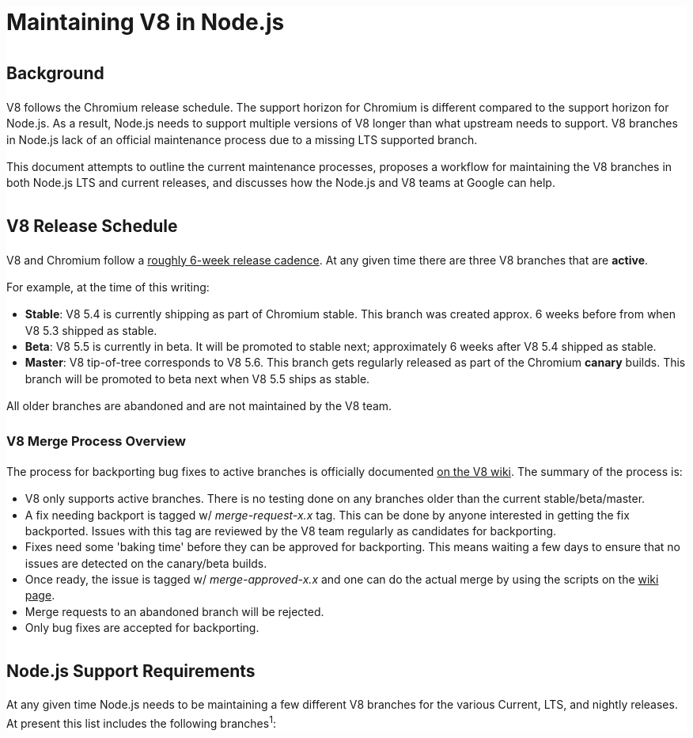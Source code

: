 # Maintaining V8 in Node.js

## Background

V8 follows the Chromium release schedule. The support horizon for Chromium is different compared to the support horizon for Node.js. As a result, Node.js needs to support multiple versions of V8 longer than what upstream needs to support. V8 branches in Node.js lack of an official maintenance process due to a missing LTS supported branch.

This document attempts to outline the current maintenance processes, proposes a workflow for maintaining the V8 branches in both Node.js LTS and current releases, and discusses how the Node.js and V8 teams at Google can help.

## V8 Release Schedule

V8 and Chromium follow a [roughly 6-week release cadence](https://www.chromium.org/developers/calendar). At any given time there are three V8 branches that are **active**.

For example, at the time of this writing:

* **Stable**: V8 5.4 is currently shipping as part of Chromium stable. This branch was created approx. 6 weeks before from when V8 5.3 shipped as stable.
* **Beta**: V8 5.5 is currently in beta. It will be promoted to stable next; approximately 6 weeks after V8 5.4 shipped as stable.
* **Master**: V8 tip-of-tree corresponds to V8 5.6. This branch gets regularly released as part of the Chromium **canary** builds. This branch will be promoted to beta next when V8 5.5 ships as stable.

All older branches are abandoned and are not maintained by the V8 team.

### V8 Merge Process Overview

The process for backporting bug fixes to active branches is officially documented [on the V8 wiki](https://github.com/v8/v8/wiki/Merging%20&%20Patching). The summary of the process is:

* V8 only supports active branches. There is no testing done on any branches older than the current stable/beta/master.
* A fix needing backport is tagged w/ *merge-request-x.x* tag. This can be done by anyone interested in getting the fix backported. Issues with this tag are reviewed by the V8 team regularly as candidates for backporting.
* Fixes need some 'baking time' before they can be approved for backporting. This means waiting a few days to ensure that no issues are detected on the canary/beta builds.
* Once ready, the issue is tagged w/ *merge-approved-x.x* and one can do the actual merge by using the scripts on the [wiki page](https://github.com/v8/v8/wiki/Merging%20&%20Patching).
* Merge requests to an abandoned branch will be rejected.
* Only bug fixes are accepted for backporting.

## Node.js Support Requirements

At any given time Node.js needs to be maintaining a few different V8 branches for the various Current, LTS, and nightly releases. At present this list includes the following branches<sup>1</sup>:
